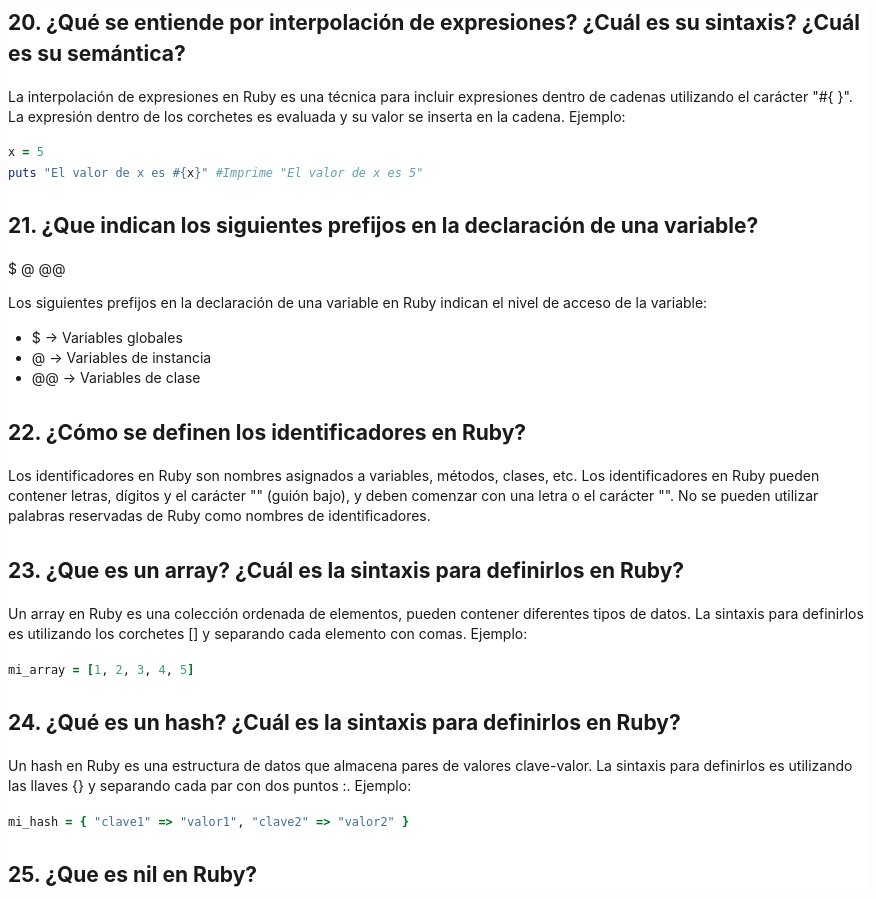 ## 20. ¿Qué  se entiende por interpolación de expresiones? ¿Cuál es su sintaxis? ¿Cuál es su semántica?

La interpolación de expresiones en Ruby es una técnica para incluir expresiones dentro de cadenas utilizando el carácter "#{ }". La expresión dentro de los corchetes es evaluada y su valor se inserta en la cadena. Ejemplo:
```Ruby
x = 5
puts "El valor de x es #{x}" #Imprime "El valor de x es 5"
```

## 21. ¿Que indican los siguientes prefijos en la declaración de una variable?
$
@
@@

Los siguientes prefijos en la declaración de una variable en Ruby indican el nivel de acceso de la variable: 

- $ -> Variables globales 
- @ -> Variables de instancia 
- @@ -> Variables de clase

## 22.  ¿Cómo se definen los identificadores en Ruby?

Los identificadores en Ruby son nombres asignados a variables, métodos, clases, etc. Los identificadores en Ruby pueden contener letras, dígitos y el carácter "" (guión bajo), y deben comenzar con una letra o el carácter "". No se pueden utilizar palabras reservadas de Ruby como nombres de identificadores.

## 23. ¿Que es un array? ¿Cuál es la sintaxis para definirlos en Ruby?

Un array en Ruby es una colección ordenada de elementos, pueden contener diferentes tipos de datos. La sintaxis para definirlos es utilizando los corchetes [] y separando cada elemento con comas. Ejemplo:
```Ruby
mi_array = [1, 2, 3, 4, 5]
```


## 24. ¿Qué es un hash? ¿Cuál es la sintaxis para definirlos en Ruby?

Un hash en Ruby es una estructura de datos que almacena pares de valores clave-valor. La sintaxis para definirlos es utilizando las llaves {} y separando cada par con dos puntos :. Ejemplo:
```Ruby
mi_hash = { "clave1" => "valor1", "clave2" => "valor2" }
```

## 25. ¿Que es nil en Ruby?
